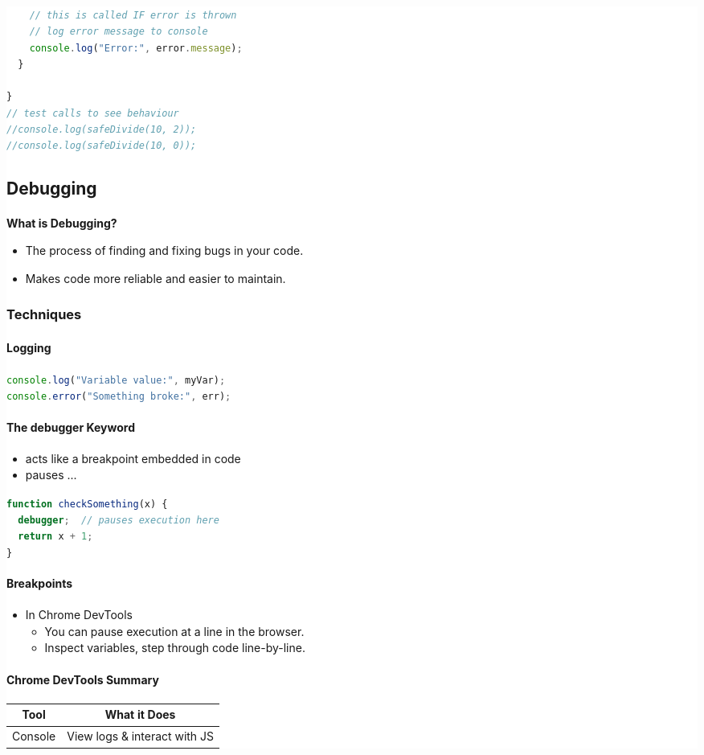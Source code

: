 ```js
    // this is called IF error is thrown
    // log error message to console
    console.log("Error:", error.message);
  }

}
// test calls to see behaviour
//console.log(safeDivide(10, 2));
//console.log(safeDivide(10, 0));
```

## Debugging
**What is Debugging?**

- The process of finding and fixing bugs in your code.

- Makes code more reliable and easier to maintain.

### Techniques

#### Logging
```js
console.log("Variable value:", myVar);
console.error("Something broke:", err);
```

#### The debugger Keyword
- acts like a breakpoint embedded in code
- pauses ...
```js
function checkSomething(x) {
  debugger;  // pauses execution here
  return x + 1;
}
```

#### Breakpoints
- In Chrome DevTools
  - You can pause execution at a line in the browser.
  - Inspect variables, step through code line-by-line.

#### Chrome DevTools Summary

| Tool        | What it Does                       |
| ----------- | ---------------------------------- |
| Console     | View logs & interact with JS       |

